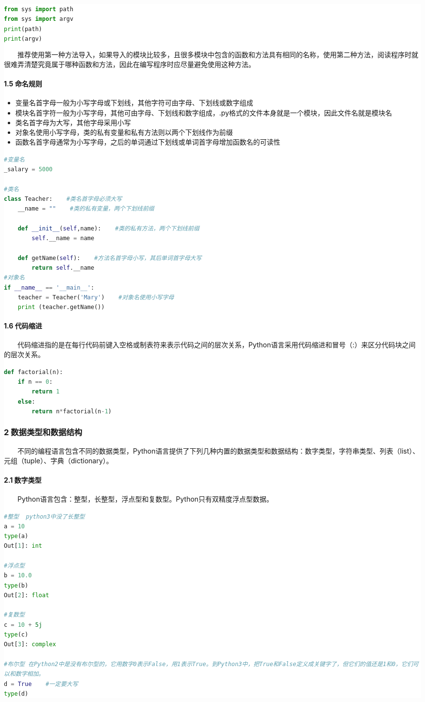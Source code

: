 ```python
from sys import path
from sys import argv
print(path)
print(argv)
```
　　推荐使用第一种方法导入，如果导入的模块比较多，且很多模块中包含的函数和方法具有相同的名称，使用第二种方法，阅读程序时就很难弄清楚究竟属于哪种函数和方法，因此在编写程序时应尽量避免使用这种方法。
#### 1.5 命名规则
+ 变量名首字母一般为小写字母或下划线，其他字符可由字母、下划线或数字组成
+ 模块名首字符一般为小写字母，其他可由字母、下划线和数字组成，.py格式的文件本身就是一个模块，因此文件名就是模块名
+ 类名首字母为大写，其他字母采用小写
+ 对象名使用小写字母，类的私有变量和私有方法则以两个下划线作为前缀
+ 函数名首字母通常为小写字母，之后的单词通过下划线或单词首字母增加函数名的可读性
```python
#变量名
_salary = 5000

#类名
class Teacher:    #类名首字母必须大写
    __name = ""    #类的私有变量，两个下划线前缀
    
    def __init__(self,name):    #类的私有方法，两个下划线前缀
        self.__name = name
        
    def getName(self):    #方法名首字母小写，其后单词首字母大写
        return self.__name
#对象名    
if __name__ == '__main__':
    teacher = Teacher('Mary')    #对象名使用小写字母
    print (teacher.getName())
```
#### 1.6 代码缩进
　　代码缩进指的是在每行代码前键入空格或制表符来表示代码之间的层次关系，Python语言采用代码缩进和冒号（:）来区分代码块之间的层次关系。
```python
def factorial(n):
    if n == 0:
        return 1
    else:
        return n*factorial(n-1)
```
### 2 数据类型和数据结构
　　不同的编程语言包含不同的数据类型，Python语言提供了下列几种内置的数据类型和数据结构：数字类型，字符串类型、列表（list）、元组（tuple）、字典（dictionary）。
#### 2.1 数字类型
　　Python语言包含：整型，长整型，浮点型和复数型。Python只有双精度浮点型数据。
```python
#整型  python3中没了长整型
a = 10
type(a)
Out[1]: int

#浮点型
b = 10.0
type(b)
Out[2]: float

#复数型
c = 10 + 5j
type(c)
Out[3]: complex

#布尔型 在Python2中是没有布尔型的，它用数字0表示False，用1表示True。到Python3中，把True和False定义成关键字了，但它们的值还是1和0，它们可以和数字相加。
d = True    #一定要大写
type(d)
```